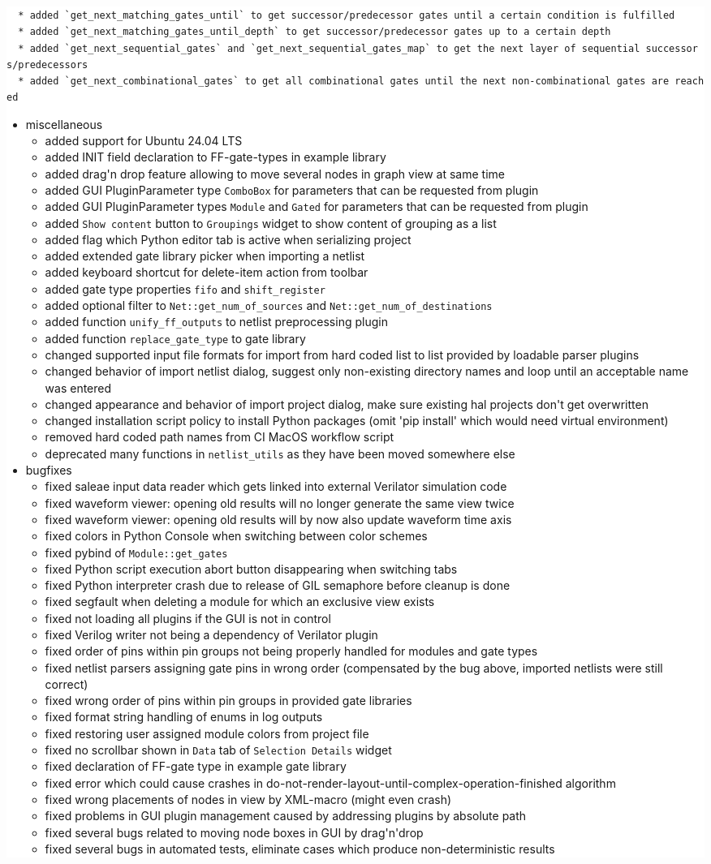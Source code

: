       * added `get_next_matching_gates_until` to get successor/predecessor gates until a certain condition is fulfilled
      * added `get_next_matching_gates_until_depth` to get successor/predecessor gates up to a certain depth
      * added `get_next_sequential_gates` and `get_next_sequential_gates_map` to get the next layer of sequential successors/predecessors
      * added `get_next_combinational_gates` to get all combinational gates until the next non-combinational gates are reached
* miscellaneous
  * added support for Ubuntu 24.04 LTS
  * added INIT field declaration to FF-gate-types in example library
  * added drag'n drop feature allowing to move several nodes in graph view at same time
  * added GUI PluginParameter type `ComboBox` for parameters that can be requested from plugin
  * added GUI PluginParameter types `Module` and `Gated` for parameters that can be requested from plugin
  * added `Show content` button to `Groupings` widget to show content of grouping as a list
  * added flag which Python editor tab is active when serializing project
  * added extended gate library picker when importing a netlist
  * added keyboard shortcut for delete-item action from toolbar
  * added gate type properties `fifo` and `shift_register`
  * added optional filter to `Net::get_num_of_sources` and `Net::get_num_of_destinations`
  * added function `unify_ff_outputs` to netlist preprocessing plugin
  * added function `replace_gate_type` to gate library
  * changed supported input file formats for import from hard coded list to list provided by loadable parser plugins
  * changed behavior of import netlist dialog, suggest only non-existing directory names and loop until an acceptable name was entered
  * changed appearance and behavior of import project dialog, make sure existing hal projects don't get overwritten
  * changed installation script policy to install Python packages (omit 'pip install' which would need virtual environment)
  * removed hard coded path names from CI MacOS workflow script
  * deprecated many functions in `netlist_utils` as they have been moved somewhere else
* bugfixes
  * fixed saleae input data reader which gets linked into external Verilator simulation code
  * fixed waveform viewer: opening old results will no longer generate the same view twice
  * fixed waveform viewer: opening old results will by now also update waveform time axis
  * fixed colors in Python Console when switching between color schemes
  * fixed pybind of `Module::get_gates`
  * fixed Python script execution abort button disappearing when switching tabs
  * fixed Python interpreter crash due to release of GIL semaphore before cleanup is done
  * fixed segfault when deleting a module for which an exclusive view exists
  * fixed not loading all plugins if the GUI is not in control
  * fixed Verilog writer not being a dependency of Verilator plugin
  * fixed order of pins within pin groups not being properly handled for modules and gate types
  * fixed netlist parsers assigning gate pins in wrong order (compensated by the bug above, imported netlists were still correct)
  * fixed wrong order of pins within pin groups in provided gate libraries
  * fixed format string handling of enums in log outputs
  * fixed restoring user assigned module colors from project file
  * fixed no scrollbar shown in `Data` tab of `Selection Details` widget
  * fixed declaration of FF-gate type in example gate library
  * fixed error which could cause crashes in do-not-render-layout-until-complex-operation-finished algorithm
  * fixed wrong placements of nodes in view by XML-macro (might even crash)
  * fixed problems in GUI plugin management caused by addressing plugins by absolute path
  * fixed several bugs related to moving node boxes in GUI by drag'n'drop
  * fixed several bugs in automated tests, eliminate cases which produce non-deterministic results

